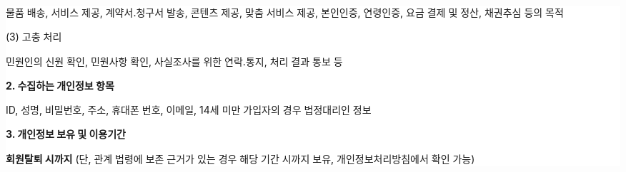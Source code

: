 물품 배송, 서비스 제공, 계약서․청구서 발송, 콘텐츠 제공, 맞춤 서비스 제공, 본인인증, 연령인증, 요금 결제 및 정산, 채권추심 등의 목적

(3) 고충 처리

민원인의 신원 확인, 민원사항 확인, 사실조사를 위한 연락․통지, 처리 결과 통보 등

**2. 수집하는 개인정보 항목**

ID, 성명, 비밀번호, 주소, 휴대폰 번호, 이메일, 14세 미만 가입자의 경우 법정대리인 정보

**3. 개인정보 보유 및 이용기간**

**회원탈퇴 시까지** (단, 관계 법령에 보존 근거가 있는 경우 해당 기간 시까지 보유, 개인정보처리방침에서 확인 가능)
